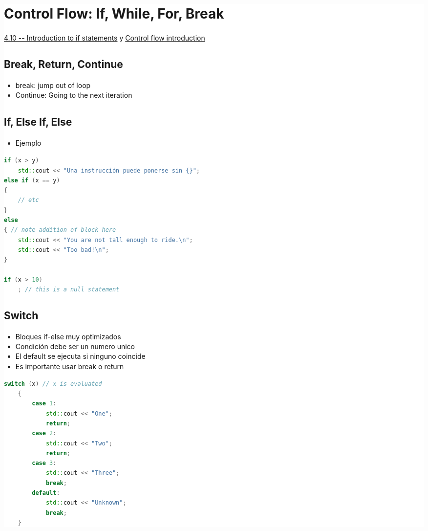 # Control Flow: If, While, For, Break

[4.10 -- Introduction to if statements](https://www.learncpp.com/cpp-tutorial/introduction-to-if-statements/) y [Control flow introduction](https://www.learncpp.com/cpp-tutorial/control-flow-introduction/)

## Break, Return, Continue

- break: jump out of loop
- Continue: Going to the next iteration

## If, Else If, Else

- Ejemplo

```cpp
if (x > y)
	std::cout << "Una instrucción puede ponerse sin {}";
else if (x == y)
{
	// etc
}
else
{ // note addition of block here
	std::cout << "You are not tall enough to ride.\n";
	std::cout << "Too bad!\n";
}

if (x > 10)
    ; // this is a null statement
```

## Switch

- Bloques if-else muy optimizados
- Condición debe ser un numero unico
- El default se ejecuta si ninguno coincide
- Es importante usar break o return
```cpp
switch (x) // x is evaluated
	{
		case 1:
			std::cout << "One";
			return;
		case 2:
			std::cout << "Two";
			return;
		case 3:
			std::cout << "Three";
			break;
		default:
			std::cout << "Unknown";
			break;
	}
```
